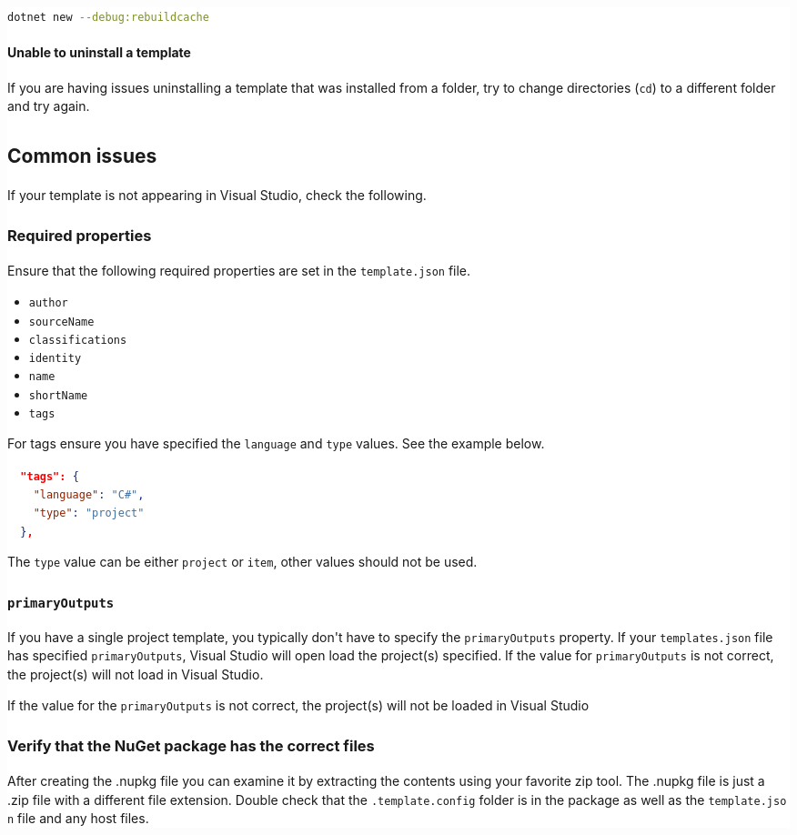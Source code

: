 ```bash
dotnet new --debug:rebuildcache
```

#### Unable to uninstall a template

If you are having issues uninstalling a template that was installed from a folder,
try to change directories (`cd`) to a different folder and try again.

## Common issues

If your template is not appearing in Visual Studio, check the following.

### Required properties

Ensure that the following required properties are set in the `template.json` file.

- `author`
- `sourceName`
- `classifications`
- `identity`
- `name`
- `shortName`
- `tags`

For tags ensure you have specified the `language` and `type` values. See the example below.

```json
  "tags": {
    "language": "C#",
    "type": "project"
  },
```

The `type` value can be either `project` or `item`, other values should not be used.

### `primaryOutputs`

If you have a single project template, you typically don't have to specify the `primaryOutputs` property.
If your `templates.json` file has specified `primaryOutputs`, Visual Studio will open load the project(s)
specified. If the value for `primaryOutputs` is not correct, the project(s) will not load in Visual Studio.

If the value for the `primaryOutputs` is not correct, the project(s) will not be loaded in Visual Studio

### Verify that the NuGet package has the correct files

After creating the .nupkg file you can examine it by extracting the contents using your favorite zip tool.
The .nupkg file is just a .zip file with a different file extension.
Double check that the `.template.config` folder is in the package as well as the `template.json` file
and any host files.
